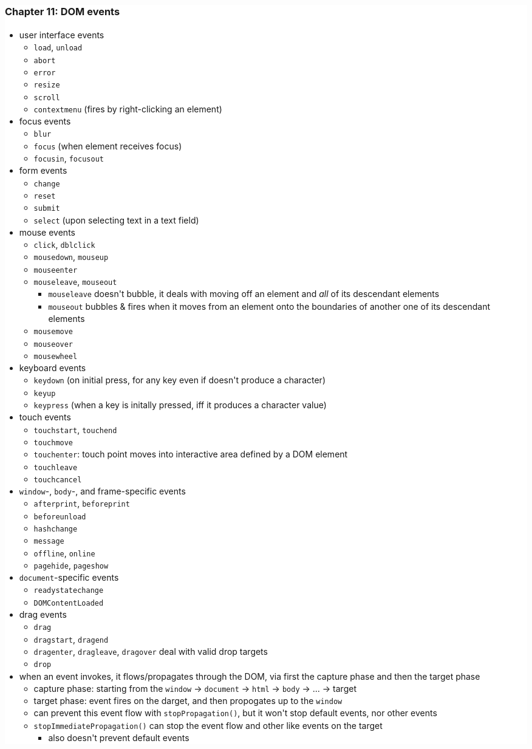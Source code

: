 ### Chapter 11: DOM events

- user interface events
  - `load`, `unload`
  - `abort`
  - `error`
  - `resize`
  - `scroll`
  - `contextmenu` (fires by right-clicking an element)
- focus events
  - `blur`
  - `focus` (when element receives focus)
  - `focusin`, `focusout`
- form events
  - `change`
  - `reset`
  - `submit`
  - `select` (upon selecting text in a text field)
- mouse events
  - `click`, `dblclick`
  - `mousedown`, `mouseup`
  - `mouseenter`
  - `mouseleave`, `mouseout`
    - `mouseleave` doesn't bubble, it deals with moving off an element and _all_ of its descendant elements
    - `mouseout` bubbles & fires when it moves from an element onto the boundaries of another one of its descendant elements
  - `mousemove`
  - `mouseover`
  - `mousewheel`
- keyboard events
  - `keydown` (on initial press, for any key even if doesn't produce a character)
  - `keyup`
  - `keypress` (when a key is initally pressed, iff it produces a character value)
- touch events
  - `touchstart`, `touchend`
  - `touchmove`
  - `touchenter`: touch point moves into interactive area defined by a DOM element
  - `touchleave`
  - `touchcancel`
- `window`-, `body`-, and frame-specific events
  - `afterprint`, `beforeprint`
  - `beforeunload`
  - `hashchange`
  - `message`
  - `offline`, `online`
  - `pagehide`, `pageshow`
- `document`-specific events
  - `readystatechange`
  - `DOMContentLoaded`
- drag events
  - `drag`
  - `dragstart`, `dragend`
  - `dragenter`, `dragleave`, `dragover` deal with valid drop targets
  - `drop`
- when an event invokes, it flows/propagates through the DOM, via first the capture phase and then the target phase
  - capture phase: starting from the `window` -> `document` -> `html` -> `body` -> ... -> target
  - target phase: event fires on the darget, and then propogates up to the `window`
  - can prevent this event flow with `stopPropagation()`, but it won't stop default events, nor other events
  - `stopImmediatePropagation()` can stop the event flow and other like events on the target
    - also doesn't prevent default events